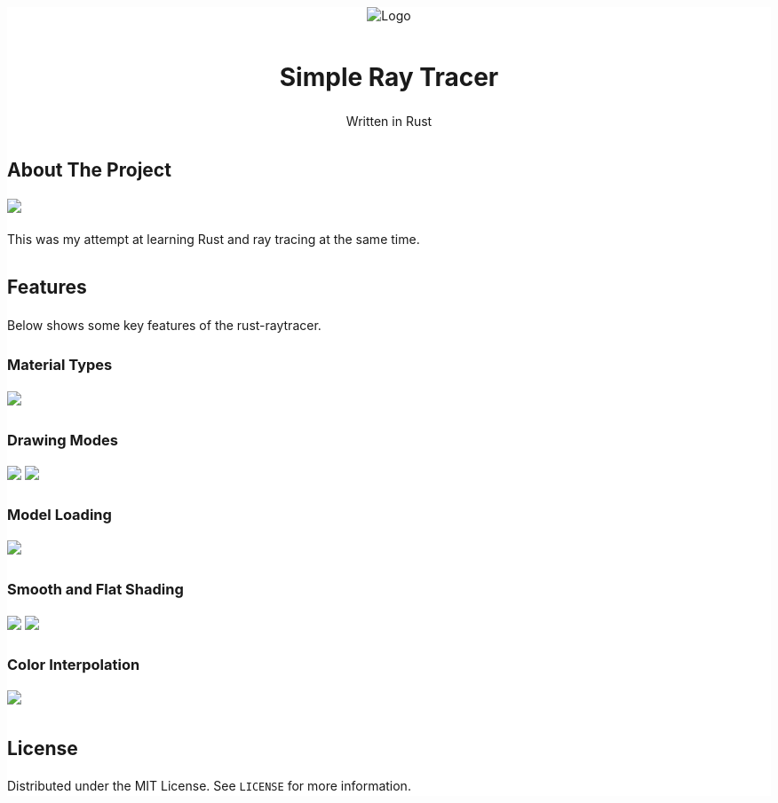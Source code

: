 <div align="center">
  <img src="https://i.postimg.cc/hPzGDtz0/chess.png" alt="Logo" width="600">

  <h1 align="center">Simple Ray Tracer</h1>

  <p align="center">
    Written in Rust
  </p>
</div>

## About The Project

<img src="https://i.postimg.cc/SKYm7Tqb/sphere-cube.png" width=500>

This was my attempt at learning Rust and ray tracing at the same time.

## Features

Below shows some key features of the rust-raytracer.

### Material Types

<img src="https://i.postimg.cc/mDh5s6Lp/multiple-cubes-reflections-smoothness-100-76min-21sec.png" width=800>

### Drawing Modes

<img src="https://i.postimg.cc/9MJCxkxx/chess-colors.png" width=600>
<img src="https://i.postimg.cc/FHytWqzj/chess-normals.png" width=600>

### Model Loading

<img src="https://i.postimg.cc/hjdPGsMM/teapot-final.png" width=800>

### Smooth and Flat Shading

<img src="https://i.postimg.cc/YqjDLPQp/teapot-normals-smooth.png" width=600>
<img src="https://i.postimg.cc/FRmnfsVq/teapot-normals-flat.png" width=600>

### Color Interpolation

<img src="https://i.postimg.cc/gJFr81x1/color-interpolation.png" width=800>

## License

Distributed under the MIT License. See `LICENSE` for more information.
